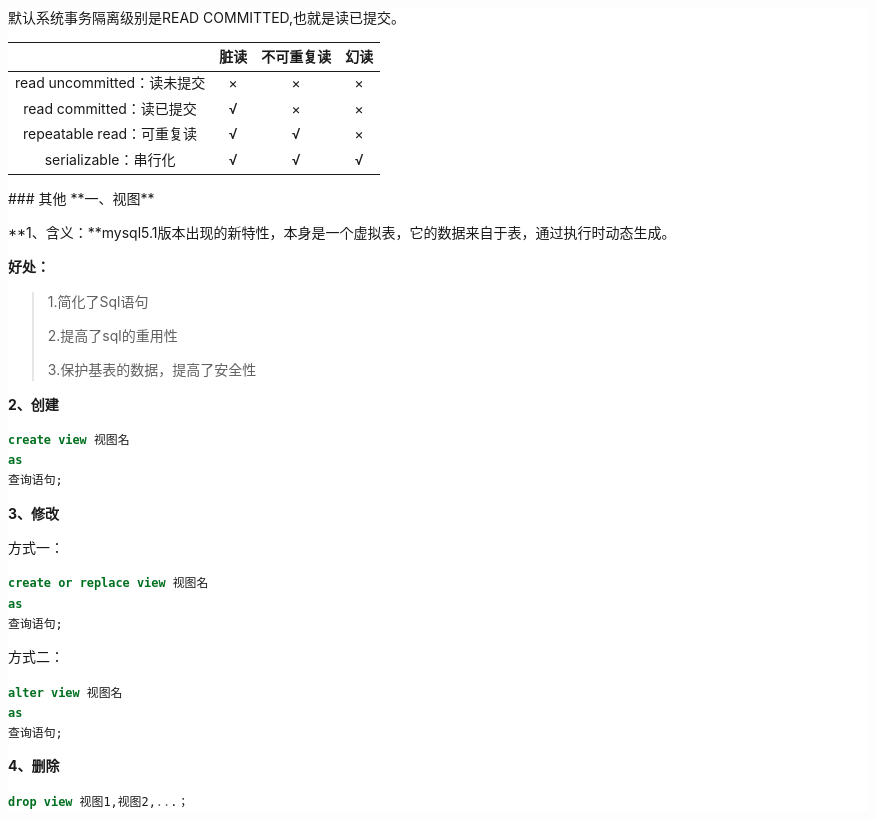 默认系统事务隔离级别是READ COMMITTED,也就是读已提交。

|                            | 脏读 | 不可重复读 | 幻读 |
| :------------------------: | :--: | :--------: | :--: |
| read uncommitted：读未提交 |  ×   |     ×      |  ×   |
|  read committed：读已提交  |  √   |     ×      |  ×   |
| repeatable read：可重复读  |  √   |     √      |  ×   |
|    serializable：串行化    |  √   |     √      |  √   |

<a id="other"/>
### 其他

<a id="other-view"/>
**一、视图**

**1、含义：**mysql5.1版本出现的新特性，本身是一个虚拟表，它的数据来自于表，通过执行时动态生成。

**好处：**

> 1.简化了Sql语句
>
> 2.提高了sql的重用性
>
> 3.保护基表的数据，提高了安全性

**2、创建**

```sql
create view 视图名
as
查询语句;
```

**3、修改**

方式一：

```sql
create or replace view 视图名
as
查询语句;
```

方式二：

```sql
alter view 视图名
as
查询语句;
```

**4、删除**

```sql
drop view 视图1,视图2,...；
```
